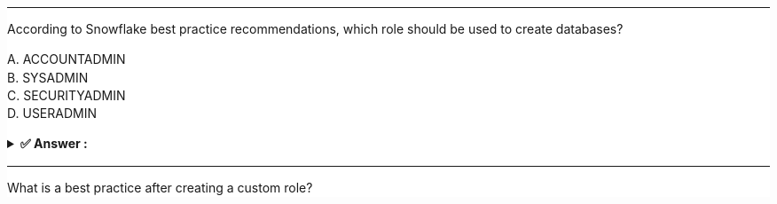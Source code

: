 
---                                                                                                                                                                                                                                                                                                                                                                                                                                                                                                                                                                                                
According to Snowflake best practice recommendations, which role should be used to create databases?                                                                                                                                                                                                                                                                                                                                                                                                                                                                                               
                                                                                                                                                                                                                                                                                                                                                                                                                                                                                                                                                                                                   
A. ACCOUNTADMIN<br>B. SYSADMIN<br>C. SECURITYADMIN<br>D. USERADMIN                                                                                                                                                                                                                                                                                                                                                                                                                                                                                                                                 
                                                                                                                                                                                                                                                                                                                                                                                                                                                                                                                                                                                                   
<details><summary><strong>✅ Answer : </strong></summary></details>                                                                                                                                                                                                                                                                                                                                                                                                                                                                                                                                                                                         
                                                                                                                                                                                                                                                                                                                                                                                                                                                                                                                                                                                                   
                                                                                                                                                                                                                                                                                                                                                                                                                                                                                                                                                                                                   
---                                                                                                                                                                                                                                                                                                                                                                                                                                                                                                                                                                                                
What is a best practice after creating a custom role?                                                                                                                                                                                                                                                                                                                                                                                                                                                                                                                                              